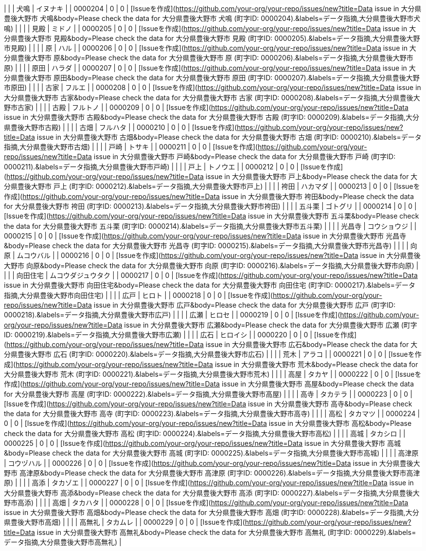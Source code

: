 |  |  | 犬鳴 |   イヌナキ |  | 0000204 | 0 | 0 | [Issueを作成](https://github.com/your-org/your-repo/issues/new?title=Data issue in 大分県豊後大野市   犬鳴&body=Please check the data for 大分県豊後大野市   犬鳴 (町字ID: 0000204).&labels=データ指摘,大分県豊後大野市犬鳴) |
|  |  | 見殿 |   ミドノ |  | 0000205 | 0 | 0 | [Issueを作成](https://github.com/your-org/your-repo/issues/new?title=Data issue in 大分県豊後大野市   見殿&body=Please check the data for 大分県豊後大野市   見殿 (町字ID: 0000205).&labels=データ指摘,大分県豊後大野市見殿) |
|  |  | 原 |   ハル |  | 0000206 | 0 | 0 | [Issueを作成](https://github.com/your-org/your-repo/issues/new?title=Data issue in 大分県豊後大野市   原&body=Please check the data for 大分県豊後大野市   原 (町字ID: 0000206).&labels=データ指摘,大分県豊後大野市原) |
|  |  | 原田 |   ハラダ |  | 0000207 | 0 | 0 | [Issueを作成](https://github.com/your-org/your-repo/issues/new?title=Data issue in 大分県豊後大野市   原田&body=Please check the data for 大分県豊後大野市   原田 (町字ID: 0000207).&labels=データ指摘,大分県豊後大野市原田) |
|  |  | 古家 |   フルエ |  | 0000208 | 0 | 0 | [Issueを作成](https://github.com/your-org/your-repo/issues/new?title=Data issue in 大分県豊後大野市   古家&body=Please check the data for 大分県豊後大野市   古家 (町字ID: 0000208).&labels=データ指摘,大分県豊後大野市古家) |
|  |  | 古殿 |   フルトノ |  | 0000209 | 0 | 0 | [Issueを作成](https://github.com/your-org/your-repo/issues/new?title=Data issue in 大分県豊後大野市   古殿&body=Please check the data for 大分県豊後大野市   古殿 (町字ID: 0000209).&labels=データ指摘,大分県豊後大野市古殿) |
|  |  | 古畑 |   フルハタ |  | 0000210 | 0 | 0 | [Issueを作成](https://github.com/your-org/your-repo/issues/new?title=Data issue in 大分県豊後大野市   古畑&body=Please check the data for 大分県豊後大野市   古畑 (町字ID: 0000210).&labels=データ指摘,大分県豊後大野市古畑) |
|  |  | 戸崎 |   トサキ |  | 0000211 | 0 | 0 | [Issueを作成](https://github.com/your-org/your-repo/issues/new?title=Data issue in 大分県豊後大野市   戸崎&body=Please check the data for 大分県豊後大野市   戸崎 (町字ID: 0000211).&labels=データ指摘,大分県豊後大野市戸崎) |
|  |  | 戸上 |   トノウエ |  | 0000212 | 0 | 0 | [Issueを作成](https://github.com/your-org/your-repo/issues/new?title=Data issue in 大分県豊後大野市   戸上&body=Please check the data for 大分県豊後大野市   戸上 (町字ID: 0000212).&labels=データ指摘,大分県豊後大野市戸上) |
|  |  | 袴田 |   ハカマダ |  | 0000213 | 0 | 0 | [Issueを作成](https://github.com/your-org/your-repo/issues/new?title=Data issue in 大分県豊後大野市   袴田&body=Please check the data for 大分県豊後大野市   袴田 (町字ID: 0000213).&labels=データ指摘,大分県豊後大野市袴田) |
|  |  | 五斗栗 |   ゴトグリ |  | 0000214 | 0 | 0 | [Issueを作成](https://github.com/your-org/your-repo/issues/new?title=Data issue in 大分県豊後大野市   五斗栗&body=Please check the data for 大分県豊後大野市   五斗栗 (町字ID: 0000214).&labels=データ指摘,大分県豊後大野市五斗栗) |
|  |  | 光昌寺 |   コウショウジ |  | 0000215 | 0 | 0 | [Issueを作成](https://github.com/your-org/your-repo/issues/new?title=Data issue in 大分県豊後大野市   光昌寺&body=Please check the data for 大分県豊後大野市   光昌寺 (町字ID: 0000215).&labels=データ指摘,大分県豊後大野市光昌寺) |
|  |  | 向原 |   ムコウバル |  | 0000216 | 0 | 0 | [Issueを作成](https://github.com/your-org/your-repo/issues/new?title=Data issue in 大分県豊後大野市   向原&body=Please check the data for 大分県豊後大野市   向原 (町字ID: 0000216).&labels=データ指摘,大分県豊後大野市向原) |
|  |  | 向田住宅 |   ムコウダジュウタク |  | 0000217 | 0 | 0 | [Issueを作成](https://github.com/your-org/your-repo/issues/new?title=Data issue in 大分県豊後大野市   向田住宅&body=Please check the data for 大分県豊後大野市   向田住宅 (町字ID: 0000217).&labels=データ指摘,大分県豊後大野市向田住宅) |
|  |  | 広戸 |   ヒロト |  | 0000218 | 0 | 0 | [Issueを作成](https://github.com/your-org/your-repo/issues/new?title=Data issue in 大分県豊後大野市   広戸&body=Please check the data for 大分県豊後大野市   広戸 (町字ID: 0000218).&labels=データ指摘,大分県豊後大野市広戸) |
|  |  | 広瀬 |   ヒロセ |  | 0000219 | 0 | 0 | [Issueを作成](https://github.com/your-org/your-repo/issues/new?title=Data issue in 大分県豊後大野市   広瀬&body=Please check the data for 大分県豊後大野市   広瀬 (町字ID: 0000219).&labels=データ指摘,大分県豊後大野市広瀬) |
|  |  | 広石 |   ヒロイシ |  | 0000220 | 0 | 0 | [Issueを作成](https://github.com/your-org/your-repo/issues/new?title=Data issue in 大分県豊後大野市   広石&body=Please check the data for 大分県豊後大野市   広石 (町字ID: 0000220).&labels=データ指摘,大分県豊後大野市広石) |
|  |  | 荒木 |   アラコ |  | 0000221 | 0 | 0 | [Issueを作成](https://github.com/your-org/your-repo/issues/new?title=Data issue in 大分県豊後大野市   荒木&body=Please check the data for 大分県豊後大野市   荒木 (町字ID: 0000221).&labels=データ指摘,大分県豊後大野市荒木) |
|  |  | 高屋 |   タカヤ |  | 0000222 | 0 | 0 | [Issueを作成](https://github.com/your-org/your-repo/issues/new?title=Data issue in 大分県豊後大野市   高屋&body=Please check the data for 大分県豊後大野市   高屋 (町字ID: 0000222).&labels=データ指摘,大分県豊後大野市高屋) |
|  |  | 高寺 |   タカテラ |  | 0000223 | 0 | 0 | [Issueを作成](https://github.com/your-org/your-repo/issues/new?title=Data issue in 大分県豊後大野市   高寺&body=Please check the data for 大分県豊後大野市   高寺 (町字ID: 0000223).&labels=データ指摘,大分県豊後大野市高寺) |
|  |  | 高松 |   タカマツ |  | 0000224 | 0 | 0 | [Issueを作成](https://github.com/your-org/your-repo/issues/new?title=Data issue in 大分県豊後大野市   高松&body=Please check the data for 大分県豊後大野市   高松 (町字ID: 0000224).&labels=データ指摘,大分県豊後大野市高松) |
|  |  | 高城 |   タカシロ |  | 0000225 | 0 | 0 | [Issueを作成](https://github.com/your-org/your-repo/issues/new?title=Data issue in 大分県豊後大野市   高城&body=Please check the data for 大分県豊後大野市   高城 (町字ID: 0000225).&labels=データ指摘,大分県豊後大野市高城) |
|  |  | 高津原 |   コウヅハル |  | 0000226 | 0 | 0 | [Issueを作成](https://github.com/your-org/your-repo/issues/new?title=Data issue in 大分県豊後大野市   高津原&body=Please check the data for 大分県豊後大野市   高津原 (町字ID: 0000226).&labels=データ指摘,大分県豊後大野市高津原) |
|  |  | 高添 |   タカゾエ |  | 0000227 | 0 | 0 | [Issueを作成](https://github.com/your-org/your-repo/issues/new?title=Data issue in 大分県豊後大野市   高添&body=Please check the data for 大分県豊後大野市   高添 (町字ID: 0000227).&labels=データ指摘,大分県豊後大野市高添) |
|  |  | 高畑 |   タカハタ |  | 0000228 | 0 | 0 | [Issueを作成](https://github.com/your-org/your-repo/issues/new?title=Data issue in 大分県豊後大野市   高畑&body=Please check the data for 大分県豊後大野市   高畑 (町字ID: 0000228).&labels=データ指摘,大分県豊後大野市高畑) |
|  |  | 高無礼 |   タカムレ |  | 0000229 | 0 | 0 | [Issueを作成](https://github.com/your-org/your-repo/issues/new?title=Data issue in 大分県豊後大野市   高無礼&body=Please check the data for 大分県豊後大野市   高無礼 (町字ID: 0000229).&labels=データ指摘,大分県豊後大野市高無礼) |